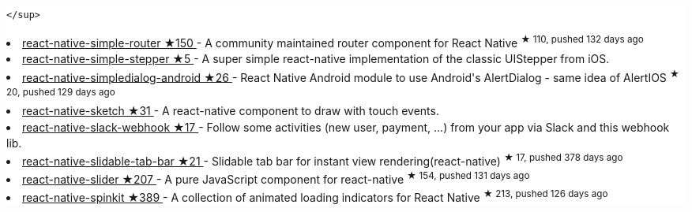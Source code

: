     </sup>
   </li>
   <li>
    <a href="https://github.com/react-native-simple-router-community/react-native-simple-router">
     react-native-simple-router ★150
    </a>
    - A community maintained router component for React Native
    <sup>
     &#9733 110, pushed 132 days ago
    </sup>
   </li>
   <li>
    <a href="https://github.com/devBrian/react-native-simple-stepper">
     react-native-simple-stepper ★5
    </a>
    - A super simple react-native implementation of the classic UIStepper from iOS.
   </li>
   <li>
    <a href="https://github.com/lucasferreira/react-native-simpledialog-android">
     react-native-simpledialog-android ★26
    </a>
    - React Native Android module to use Android's AlertDialog - same idea of AlertIOS
    <sup>
     &#9733 20, pushed 129 days ago
    </sup>
   </li>
   <li>
    <a href="https://github.com/jgrancher/react-native-sketch">
     react-native-sketch ★31
    </a>
    - A react-native <Sketch /> component to draw with touch events.
   </li>
   <li>
    <a href="https://github.com/xcarpentier/react-native-slack-webhook">
     react-native-slack-webhook ★17
    </a>
    - Follow some activities (new user, payment, ...) from your app via Slack and this webhook lib.
   </li>
   <li>
    <a href="https://github.com/pwbrown/react-native-slidable-tab-bar">
     react-native-slidable-tab-bar ★21
    </a>
    - Slidable tab bar for instant view rendering(react-native)
    <sup>
     &#9733 17, pushed 378 days ago
    </sup>
   </li>
   <li>
    <a href="https://github.com/jeanregisser/react-native-slider">
     react-native-slider ★207
    </a>
    - A pure JavaScript  component for react-native
    <sup>
     &#9733 154, pushed 131 days ago
    </sup>
   </li>
   <li>
    <a href="https://github.com/maxs15/react-native-spinkit">
     react-native-spinkit ★389
    </a>
    - A collection of animated loading indicators for React Native
    <sup>
     &#9733 213, pushed 126 days ago
    </sup>